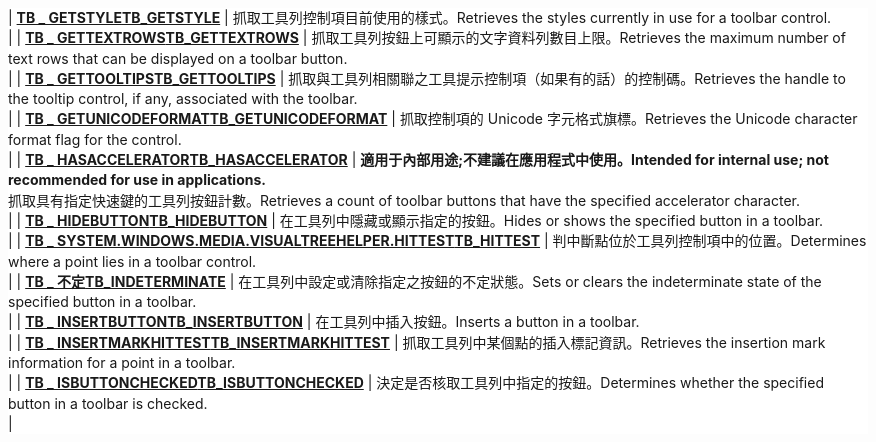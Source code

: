 | [<span data-ttu-id="537ec-208">**TB \_ GETSTYLE**</span><span class="sxs-lookup"><span data-stu-id="537ec-208">**TB\_GETSTYLE**</span></span>](tb-getstyle.md)                           | <span data-ttu-id="537ec-209">抓取工具列控制項目前使用的樣式。</span><span class="sxs-lookup"><span data-stu-id="537ec-209">Retrieves the styles currently in use for a toolbar control.</span></span> <br/>                                                                                                                                |
| [<span data-ttu-id="537ec-210">**TB \_ GETTEXTROWS**</span><span class="sxs-lookup"><span data-stu-id="537ec-210">**TB\_GETTEXTROWS**</span></span>](tb-gettextrows.md)                     | <span data-ttu-id="537ec-211">抓取工具列按鈕上可顯示的文字資料列數目上限。</span><span class="sxs-lookup"><span data-stu-id="537ec-211">Retrieves the maximum number of text rows that can be displayed on a toolbar button.</span></span> <br/>                                                                                                        |
| [<span data-ttu-id="537ec-212">**TB \_ GETTOOLTIPS**</span><span class="sxs-lookup"><span data-stu-id="537ec-212">**TB\_GETTOOLTIPS**</span></span>](tb-gettooltips.md)                     | <span data-ttu-id="537ec-213">抓取與工具列相關聯之工具提示控制項（如果有的話）的控制碼。</span><span class="sxs-lookup"><span data-stu-id="537ec-213">Retrieves the handle to the tooltip control, if any, associated with the toolbar.</span></span> <br/>                                                                                                           |
| [<span data-ttu-id="537ec-214">**TB \_ GETUNICODEFORMAT**</span><span class="sxs-lookup"><span data-stu-id="537ec-214">**TB\_GETUNICODEFORMAT**</span></span>](tb-getunicodeformat.md)           | <span data-ttu-id="537ec-215">抓取控制項的 Unicode 字元格式旗標。</span><span class="sxs-lookup"><span data-stu-id="537ec-215">Retrieves the Unicode character format flag for the control.</span></span> <br/>                                                                                                                                |
| [<span data-ttu-id="537ec-216">**TB \_ HASACCELERATOR**</span><span class="sxs-lookup"><span data-stu-id="537ec-216">**TB\_HASACCELERATOR**</span></span>](tb-hasaccelerator.md)               | <span data-ttu-id="537ec-217">**適用于內部用途;不建議在應用程式中使用。**</span><span class="sxs-lookup"><span data-stu-id="537ec-217">**Intended for internal use; not recommended for use in applications.**</span></span><br/> <span data-ttu-id="537ec-218">抓取具有指定快速鍵的工具列按鈕計數。</span><span class="sxs-lookup"><span data-stu-id="537ec-218">Retrieves a count of toolbar buttons that have the specified accelerator character.</span></span> <br/>                      |
| [<span data-ttu-id="537ec-219">**TB \_ HIDEBUTTON**</span><span class="sxs-lookup"><span data-stu-id="537ec-219">**TB\_HIDEBUTTON**</span></span>](tb-hidebutton.md)                       | <span data-ttu-id="537ec-220">在工具列中隱藏或顯示指定的按鈕。</span><span class="sxs-lookup"><span data-stu-id="537ec-220">Hides or shows the specified button in a toolbar.</span></span><br/>                                                                                                                                            |
| [<span data-ttu-id="537ec-221">**TB \_ SYSTEM.WINDOWS.MEDIA.VISUALTREEHELPER.HITTEST**</span><span class="sxs-lookup"><span data-stu-id="537ec-221">**TB\_HITTEST**</span></span>](tb-hittest.md)                             | <span data-ttu-id="537ec-222">判中斷點位於工具列控制項中的位置。</span><span class="sxs-lookup"><span data-stu-id="537ec-222">Determines where a point lies in a toolbar control.</span></span> <br/>                                                                                                                                         |
| [<span data-ttu-id="537ec-223">**TB \_ 不定**</span><span class="sxs-lookup"><span data-stu-id="537ec-223">**TB\_INDETERMINATE**</span></span>](tb-indeterminate.md)                 | <span data-ttu-id="537ec-224">在工具列中設定或清除指定之按鈕的不定狀態。</span><span class="sxs-lookup"><span data-stu-id="537ec-224">Sets or clears the indeterminate state of the specified button in a toolbar.</span></span><br/>                                                                                                                 |
| [<span data-ttu-id="537ec-225">**TB \_ INSERTBUTTON**</span><span class="sxs-lookup"><span data-stu-id="537ec-225">**TB\_INSERTBUTTON**</span></span>](tb-insertbutton.md)                   | <span data-ttu-id="537ec-226">在工具列中插入按鈕。</span><span class="sxs-lookup"><span data-stu-id="537ec-226">Inserts a button in a toolbar.</span></span><br/>                                                                                                                                                               |
| [<span data-ttu-id="537ec-227">**TB \_ INSERTMARKHITTEST**</span><span class="sxs-lookup"><span data-stu-id="537ec-227">**TB\_INSERTMARKHITTEST**</span></span>](tb-insertmarkhittest.md)         | <span data-ttu-id="537ec-228">抓取工具列中某個點的插入標記資訊。</span><span class="sxs-lookup"><span data-stu-id="537ec-228">Retrieves the insertion mark information for a point in a toolbar.</span></span> <br/>                                                                                                                          |
| [<span data-ttu-id="537ec-229">**TB \_ ISBUTTONCHECKED**</span><span class="sxs-lookup"><span data-stu-id="537ec-229">**TB\_ISBUTTONCHECKED**</span></span>](tb-isbuttonchecked.md)             | <span data-ttu-id="537ec-230">決定是否核取工具列中指定的按鈕。</span><span class="sxs-lookup"><span data-stu-id="537ec-230">Determines whether the specified button in a toolbar is checked.</span></span> <br/>                                                                                                                            |